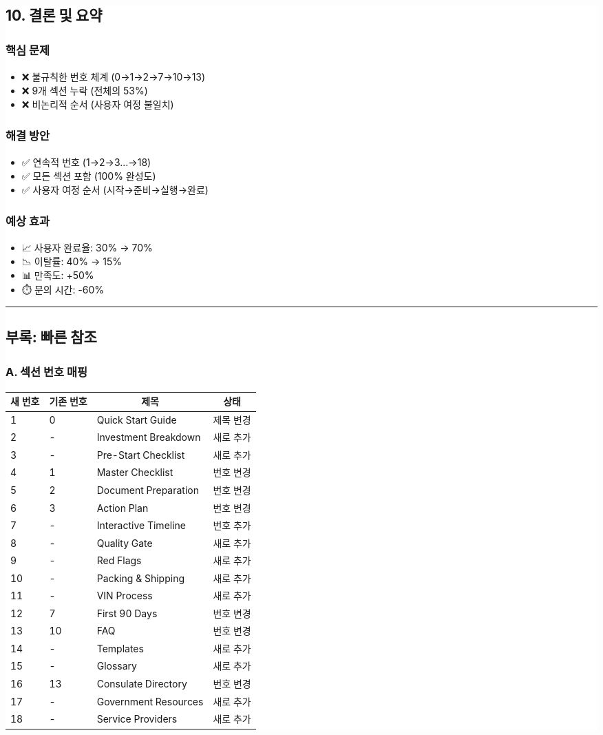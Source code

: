## 10. 결론 및 요약

### 핵심 문제
- ❌ 불규칙한 번호 체계 (0→1→2→7→10→13)
- ❌ 9개 섹션 누락 (전체의 53%)
- ❌ 비논리적 순서 (사용자 여정 불일치)

### 해결 방안
- ✅ 연속적 번호 (1→2→3...→18)
- ✅ 모든 섹션 포함 (100% 완성도)
- ✅ 사용자 여정 순서 (시작→준비→실행→완료)

### 예상 효과
- 📈 사용자 완료율: 30% → 70%
- 📉 이탈률: 40% → 15%
- 📊 만족도: +50%
- ⏱️ 문의 시간: -60%

---

## 부록: 빠른 참조

### A. 섹션 번호 매핑

| 새 번호 | 기존 번호 | 제목 | 상태 |
|---------|----------|------|------|
| 1 | 0 | Quick Start Guide | 제목 변경 |
| 2 | - | Investment Breakdown | 새로 추가 |
| 3 | - | Pre-Start Checklist | 새로 추가 |
| 4 | 1 | Master Checklist | 번호 변경 |
| 5 | 2 | Document Preparation | 번호 변경 |
| 6 | 3 | Action Plan | 번호 변경 |
| 7 | - | Interactive Timeline | 번호 추가 |
| 8 | - | Quality Gate | 새로 추가 |
| 9 | - | Red Flags | 새로 추가 |
| 10 | - | Packing & Shipping | 새로 추가 |
| 11 | - | VIN Process | 새로 추가 |
| 12 | 7 | First 90 Days | 번호 변경 |
| 13 | 10 | FAQ | 번호 변경 |
| 14 | - | Templates | 새로 추가 |
| 15 | - | Glossary | 새로 추가 |
| 16 | 13 | Consulate Directory | 번호 변경 |
| 17 | - | Government Resources | 새로 추가 |
| 18 | - | Service Providers | 새로 추가 |
